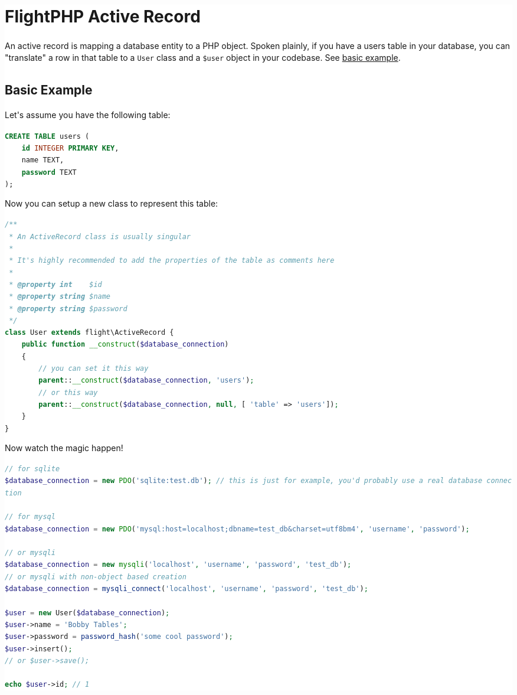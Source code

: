 # FlightPHP Active Record 

An active record is mapping a database entity to a PHP object. Spoken plainly, if you have a users table in your database, you can "translate" a row in that table to a `User` class and a `$user` object in your codebase. See [basic example](#basic-example).

## Basic Example

Let's assume you have the following table:

```sql
CREATE TABLE users (
	id INTEGER PRIMARY KEY, 
	name TEXT, 
	password TEXT 
);
```

Now you can setup a new class to represent this table:

```php
/**
 * An ActiveRecord class is usually singular
 * 
 * It's highly recommended to add the properties of the table as comments here
 * 
 * @property int    $id
 * @property string $name
 * @property string $password
 */ 
class User extends flight\ActiveRecord {
	public function __construct($database_connection)
	{
		// you can set it this way
		parent::__construct($database_connection, 'users');
		// or this way
		parent::__construct($database_connection, null, [ 'table' => 'users']);
	}
}
```

Now watch the magic happen!

```php
// for sqlite
$database_connection = new PDO('sqlite:test.db'); // this is just for example, you'd probably use a real database connection

// for mysql
$database_connection = new PDO('mysql:host=localhost;dbname=test_db&charset=utf8bm4', 'username', 'password');

// or mysqli
$database_connection = new mysqli('localhost', 'username', 'password', 'test_db');
// or mysqli with non-object based creation
$database_connection = mysqli_connect('localhost', 'username', 'password', 'test_db');

$user = new User($database_connection);
$user->name = 'Bobby Tables';
$user->password = password_hash('some cool password');
$user->insert();
// or $user->save();

echo $user->id; // 1

```